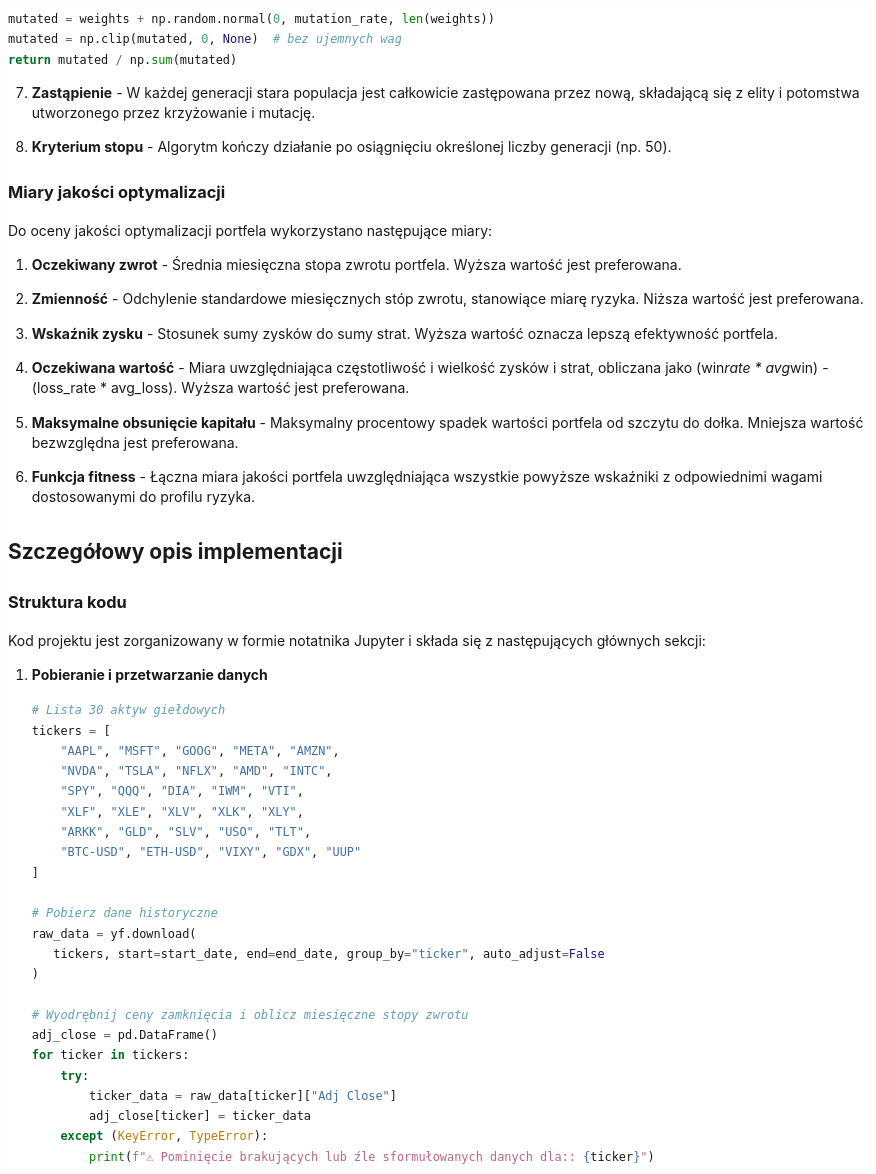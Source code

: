    ```python
   mutated = weights + np.random.normal(0, mutation_rate, len(weights))
   mutated = np.clip(mutated, 0, None)  # bez ujemnych wag
   return mutated / np.sum(mutated)
   ```

7. **Zastąpienie** - W każdej generacji stara populacja jest całkowicie zastępowana przez nową, składającą się z elity i potomstwa utworzonego przez krzyżowanie i mutację.

8. **Kryterium stopu** - Algorytm kończy działanie po osiągnięciu określonej liczby generacji (np. 50).

### Miary jakości optymalizacji

Do oceny jakości optymalizacji portfela wykorzystano następujące miary:

1. **Oczekiwany zwrot** - Średnia miesięczna stopa zwrotu portfela. Wyższa wartość jest preferowana.

2. **Zmienność** - Odchylenie standardowe miesięcznych stóp zwrotu, stanowiące miarę ryzyka. Niższa wartość jest preferowana.

3. **Wskaźnik zysku** - Stosunek sumy zysków do sumy strat. Wyższa wartość oznacza lepszą efektywność portfela.

4. **Oczekiwana wartość** - Miara uwzględniająca częstotliwość i wielkość zysków i strat, obliczana jako (win*rate * avg*win) - (loss_rate * avg_loss). Wyższa wartość jest preferowana.

5. **Maksymalne obsunięcie kapitału** - Maksymalny procentowy spadek wartości portfela od szczytu do dołka. Mniejsza wartość bezwzględna jest preferowana.

6. **Funkcja fitness** - Łączna miara jakości portfela uwzględniająca wszystkie powyższe wskaźniki z odpowiednimi wagami dostosowanymi do profilu ryzyka.

## Szczegółowy opis implementacji

### Struktura kodu

Kod projektu jest zorganizowany w formie notatnika Jupyter i składa się z następujących głównych sekcji:

1. **Pobieranie i przetwarzanie danych**

   ```python
   # Lista 30 aktyw giełdowych
   tickers = [
       "AAPL", "MSFT", "GOOG", "META", "AMZN",
       "NVDA", "TSLA", "NFLX", "AMD", "INTC",
       "SPY", "QQQ", "DIA", "IWM", "VTI",
       "XLF", "XLE", "XLV", "XLK", "XLY",
       "ARKK", "GLD", "SLV", "USO", "TLT",
       "BTC-USD", "ETH-USD", "VIXY", "GDX", "UUP"
   ]

   # Pobierz dane historyczne
   raw_data = yf.download(
      tickers, start=start_date, end=end_date, group_by="ticker", auto_adjust=False
   )

   # Wyodrębnij ceny zamknięcia i oblicz miesięczne stopy zwrotu
   adj_close = pd.DataFrame()
   for ticker in tickers:
       try:
           ticker_data = raw_data[ticker]["Adj Close"]
           adj_close[ticker] = ticker_data
       except (KeyError, TypeError):
           print(f"⚠️ Pominięcie brakujących lub źle sformułowanych danych dla:: {ticker}")

   ```